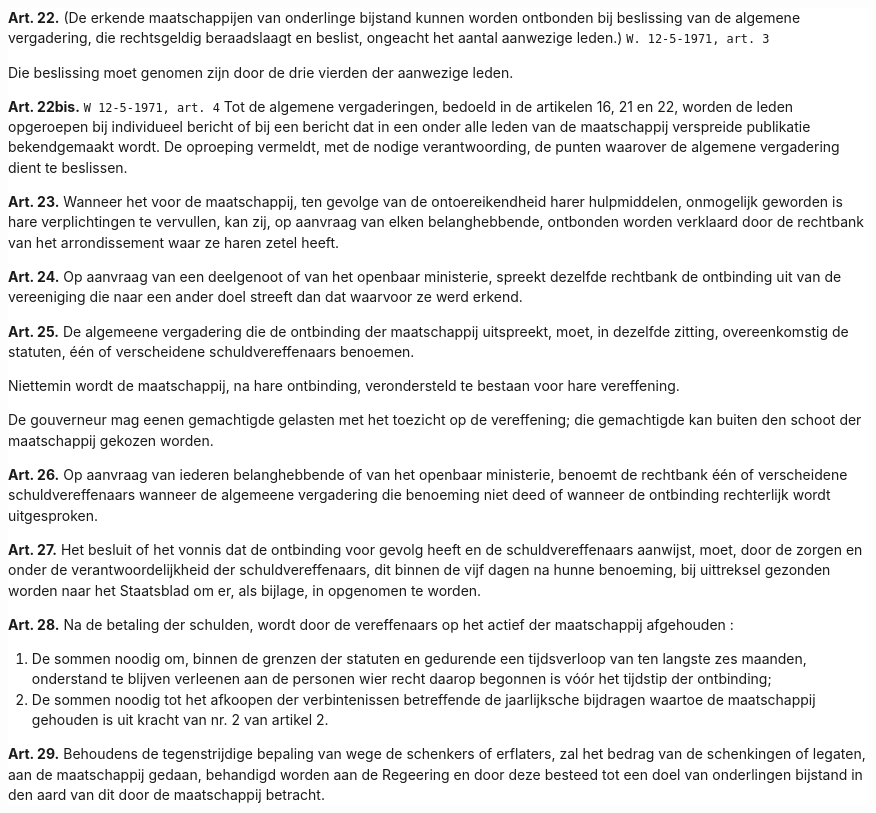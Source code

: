 
**Art. 22.** (De erkende maatschappijen van onderlinge bijstand kunnen worden ontbonden bij beslissing van de algemene vergadering, die rechtsgeldig beraadslaagt en beslist, ongeacht het aantal aanwezige leden.) `W. 12-5-1971, art. 3`

Die beslissing moet genomen zijn door de drie vierden der aanwezige leden.


**Art. 22bis.** `W 12-5-1971, art. 4` Tot de algemene vergaderingen, bedoeld in de artikelen 16, 21 en 22, worden de leden opgeroepen bij individueel bericht of bij een bericht dat in een onder alle leden van de maatschappij verspreide publikatie bekendgemaakt wordt. De oproeping vermeldt, met de nodige verantwoording, de punten waarover de algemene vergadering dient te beslissen.


**Art. 23.** Wanneer het voor de maatschappij, ten gevolge van de ontoereikendheid harer hulpmiddelen, onmogelijk geworden is hare verplichtingen te vervullen, kan zij, op aanvraag van elken belanghebbende, ontbonden worden verklaard door de rechtbank van het arrondissement waar ze haren zetel heeft.


**Art. 24.** Op aanvraag van een deelgenoot of van het openbaar ministerie, spreekt dezelfde rechtbank de ontbinding uit van de vereeniging die naar een ander doel streeft dan dat waarvoor ze werd erkend.


**Art. 25.** De algemeene vergadering die de ontbinding der maatschappij uitspreekt, moet, in dezelfde zitting, overeenkomstig de statuten, één of verscheidene schuldvereffenaars benoemen.

Niettemin wordt de maatschappij, na hare ontbinding, verondersteld te bestaan voor hare vereffening.

De gouverneur mag eenen gemachtigde gelasten met het toezicht op de vereffening; die gemachtigde kan buiten den schoot der maatschappij gekozen worden.


**Art. 26.** Op aanvraag van iederen belanghebbende of van het openbaar ministerie, benoemt de rechtbank één of verscheidene schuldvereffenaars wanneer de algemeene vergadering die benoeming niet deed of wanneer de ontbinding rechterlijk wordt uitgesproken.


**Art. 27.** Het besluit of het vonnis dat de ontbinding voor gevolg heeft en de schuldvereffenaars aanwijst, moet, door de zorgen en onder de verantwoordelijkheid der schuldvereffenaars, dit binnen de vijf dagen na hunne benoeming, bij uittreksel gezonden worden naar het Staatsblad om er, als bijlage, in opgenomen te worden.


**Art. 28.** Na de betaling der schulden, wordt door de vereffenaars op het actief der maatschappij afgehouden :
 1. De sommen noodig om, binnen de grenzen der statuten en gedurende een tijdsverloop van ten langste zes maanden, onderstand te blijven verleenen aan de personen wier recht daarop begonnen is vóór het tijdstip der ontbinding;
 2. De sommen noodig tot het afkoopen der verbintenissen betreffende de jaarlijksche bijdragen waartoe de maatschappij gehouden is uit kracht van nr. 2 van artikel 2.


**Art. 29.** Behoudens de tegenstrijdige bepaling van wege de schenkers of erflaters, zal het bedrag van de schenkingen of legaten, aan de maatschappij gedaan, behandigd worden aan de Regeering en door deze besteed tot een doel van onderlingen bijstand in den aard van dit door de maatschappij betracht.

